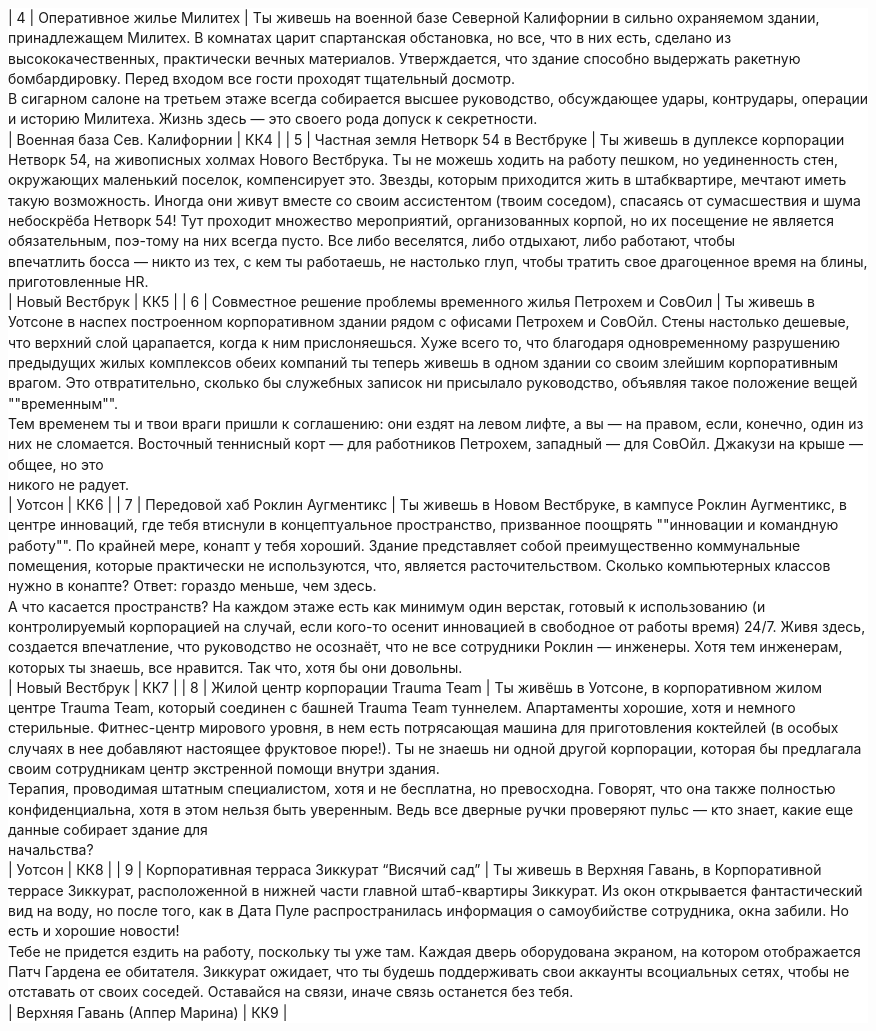 | 4    | Оперативное жилье Милитех                                          | Ты живешь на военной базе Северной Калифорнии в сильно охраняемом здании, принадлежащем Милитех. В комнатах царит спартанская обстановка, но все, что в них есть, сделано из высококачественных, практически вечных материалов. Утверждается, что здание способно выдержать ракетную бомбардировку. Перед входом все гости проходят тщательный досмотр.<br>В сигарном салоне на третьем этаже всегда собирается высшее руководство, обсуждающее удары, контрудары, операции и историю Милитеха. Жизнь здесь — это своего рода допуск к секретности.<br>                                                                                                                                                                                                                                                                                                               | Военная база Сев. Калифорнии  | КК4                  |
| 5    | Частная земля Нетворк 54 в Вестбруке                               | Ты живешь в дуплексе корпорации Нетворк 54, на живописных холмах Нового Вестбрука. Ты не можешь ходить на работу пешком, но уединенность стен, окружающих маленький поселок, компенсирует это. Звезды, которым приходится жить в штабквартире, мечтают иметь такую возможность. Иногда они живут вместе со своим ассистентом (твоим соседом), спасаясь от сумасшествия и шума небоскрёба Нетворк 54! Тут проходит множество мероприятий, организованных корпой, но их посещение не является обязательным, поэ-тому на них всегда пусто. Все либо веселятся, либо отдыхают, либо работают, чтобы<br>впечатлить босса — никто из тех, с кем ты работаешь, не настолько глуп, чтобы тратить свое драгоценное время на блины, приготовленные HR.<br>                                                                                                                      | Новый Вестбрук                | КК5                  |
| 6    | Совместное решение проблемы временного жилья Петрохем и СовОил     | Ты живешь в Уотсоне в наспех построенном корпоративном здании рядом с офисами Петрохем и СовОйл. Стены настолько дешевые, что верхний слой царапается, когда к ним прислоняешься. Хуже всего то, что благодаря одновременному разрушению предыдущих жилых комплексов обеих компаний ты теперь живешь в одном здании со своим злейшим корпоративным врагом. Это отвратительно, сколько бы служебных записок ни присылало руководство, объявляя такое положение вещей ""временным"".<br>Тем временем ты и твои враги пришли к соглашению: они ездят на левом лифте, а вы — на правом, если, конечно, один из них не сломается. Восточный теннисный корт — для работников Петрохем, западный — для СовОйл. Джакузи на крыше — общее, но это<br>никого не радует.<br>                                                                                                     | Уотсон                        | КК6                  |
| 7    | Передовой хаб Роклин Аугментикс                                    | Ты живешь в Новом Вестбруке, в кампусе Роклин Аугментикс, в центре инноваций, где тебя втиснули в концептуальное пространство, призванное поощрять ""инновации и командную работу"". По крайней мере, конапт у тебя хороший. Здание представляет собой преимущественно коммунальные помещения, которые практически не используются, что, является расточительством. Сколько компьютерных классов нужно в конапте? Ответ: гораздо меньше, чем здесь.<br>А что касается пространств? На каждом этаже есть как минимум один верстак, готовый к использованию (и контролируемый корпорацией на случай, если кого-то осенит инновацией в свободное от работы время) 24/7. Живя здесь, создается впечатление, что руководство не осознаёт, что не все сотрудники Роклин — инженеры. Хотя тем инженерам, которых ты знаешь, все нравится. Так что, хотя бы они довольны.<br> | Новый Вестбрук                | КК7                  |
| 8    | Жилой центр корпорации Trauma Team                                 | Ты живёшь в Уотсоне, в корпоративном жилом центре Trauma Team, который соединен с башней Trauma Team туннелем. Апартаменты хорошие, хотя и немного стерильные. Фитнес-центр мирового уровня, в нем есть потрясающая машина для приготовления коктейлей (в особых случаях в нее добавляют настоящее фруктовое пюре!). Ты не знаешь ни одной другой корпорации, которая бы предлагала своим сотрудникам центр экстренной помощи внутри здания.<br>Терапия, проводимая штатным специалистом, хотя и не бесплатна, но превосходна. Говорят, что она также полностью конфиденциальна, хотя в этом нельзя быть уверенным. Ведь все дверные ручки проверяют пульс — кто знает, какие еще данные собирает здание для<br>начальства?<br>                                                                                                                                       | Уотсон                        | КК8                  |
| 9    | Корпоративная терраса Зиккурат “Висячий сад”                       | Ты живешь в Верхняя Гавань, в Корпоративной террасе Зиккурат, расположенной в нижней части главной штаб-квартиры Зиккурат. Из окон открывается фантастический вид на воду, но после того, как в Дата Пуле распространилась информация о самоубийстве сотрудника, окна забили. Но есть и хорошие новости!<br>Тебе не придется ездить на работу, поскольку ты уже там. Каждая дверь оборудована экраном, на котором отображается Патч Гардена ее обитателя. Зиккурат ожидает, что ты будешь поддерживать свои аккаунты всоциальных сетях, чтобы не отставать от своих соседей. Оставайся на связи, иначе связь останется без тебя.<br>                                                                                                                                                                                                                                  | Верхняя Гавань (Аппер Марина) | КК9                  |